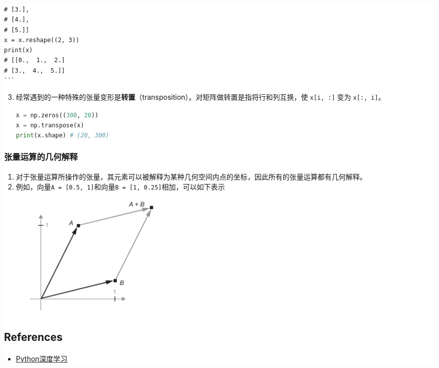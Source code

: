     # [3.],
    # [4.],
    # [5.]]
    x = x.reshape((2, 3))
    print(x)
    # [[0.,  1.,  2.]
    # [3.,  4.,  5.]]
    ```
3. 经常遇到的一种特殊的张量变形是**转置**（transposition）。对矩阵做转置是指将行和列互换，使 `x[i, :]` 变为 `x[:, i]`。
    ```py
    x = np.zeros((300, 20))
    x = np.transpose(x)
    print(x.shape) # (20, 300)
    ```

### 张量运算的几何解释
1. 对于张量运算所操作的张量，其元素可以被解释为某种几何空间内点的坐标，因此所有的张量运算都有几何解释。
2. 例如，向量`A = [0.5, 1]`和向量`B = [1, 0.25]`相加，可以如下表示
    <img src="./images/09.png" width="300" style="display: block;" />



## References
* [Python深度学习](https://book.douban.com/subject/30293801/)